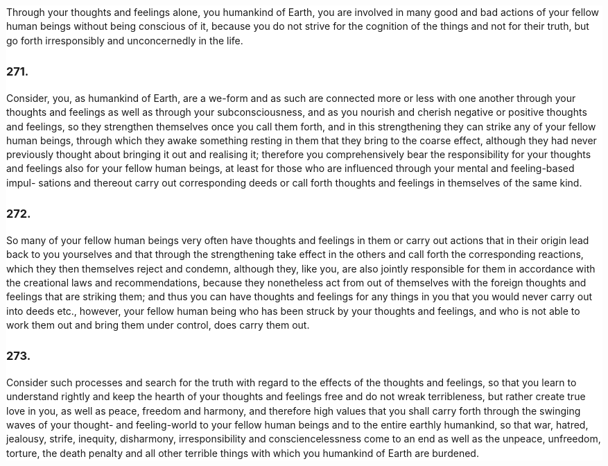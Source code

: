  Through your thoughts and feelings alone, you humankind of Earth, you are involved in many good and bad
 actions of your fellow human beings without being conscious of it, because you do not strive for the cognition
 of the things and not for their truth, but go forth irresponsibly and unconcernedly in the life.

### 271.

 Consider, you, as humankind of Earth, are a we-form and as such are connected more or less with one another
 through your thoughts and feelings as well as through your subconsciousness, and as you nourish and cherish
 negative or positive thoughts and feelings, so they strengthen themselves once you call them forth, and in this
 strengthening they can strike any of your fellow human beings, through which they awake something resting
 in them that they bring to the coarse effect, although they had never previously thought about bringing it out
 and realising it; therefore you comprehensively bear the responsibility for your thoughts and feelings also for
 your fellow human beings, at least for those who are influenced through your mental and feeling-based impul-
 sations and thereout carry out corresponding deeds or call forth thoughts and feelings in themselves of the
 same kind.

### 272.

 So many of your fellow human beings very often have thoughts and feelings in them or carry out actions that
 in their origin lead back to you yourselves and that through the strengthening take effect in the others and call
 forth the corresponding reactions, which they then themselves reject and condemn, although they, like you,
 are also jointly responsible for them in accordance with the creational laws and recommendations, because
 they nonetheless act from out of themselves with the foreign thoughts and feelings that are striking them; and
 thus you can have thoughts and feelings for any things in you that you would never carry out into deeds etc.,
 however, your fellow human being who has been struck by your thoughts and feelings, and who is not able
 to work them out and bring them under control, does carry them out.

### 273.

 Consider such processes and search for the truth with regard to the effects of the thoughts and feelings, so
 that you learn to understand rightly and keep the hearth of your thoughts and feelings free and do not wreak
 terribleness, but rather create true love in you, as well as peace, freedom and harmony, and therefore high
 values that you shall carry forth through the swinging waves of your thought- and feeling-world to your fellow
 human beings and to the entire earthly humankind, so that war, hatred, jealousy, strife, inequity, disharmony,
 irresponsibility and consciencelessness come to an end as well as the unpeace, unfreedom, torture, the death
 penalty and all other terrible things with which you humankind of Earth are burdened.
